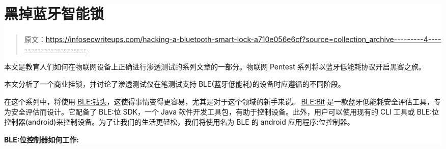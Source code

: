 # 黑掉蓝牙智能锁

> 原文：<https://infosecwriteups.com/hacking-a-bluetooth-smart-lock-a710e056e6cf?source=collection_archive---------4----------------------->

本文是教育人们如何在物联网设备上正确进行渗透测试的系列文章的一部分。物联网 Pentest 系列将以蓝牙低能耗协议开启黑客之旅。

本文分析了一个商业挂锁，并讨论了渗透测试仪在笔测试支持 BLE(蓝牙低能耗)的设备时应遵循的不同阶段。

在这个系列中，将使用 [BLE:钻头](https://shellwanted.com/index.php/2021/01/08/introducing-blebit/)，这使得事情变得更容易，尤其是对于这个领域的新手来说。 [BLE:Bit](https://shellwanted.com/index.php/2021/01/08/introducing-blebit/) 是一款蓝牙低能耗安全评估工具，专为安全评估而设计。它配备了 BLE:位 SDK，一个 Java 软件开发工具包，有助于控制设备。此外，用户可以使用现有的 CLI 工具或 BLE:位控制器(android)来控制设备。为了让我们的生活更轻松，我们将使用名为 BLE 的 android 应用程序:位控制器。

**BLE:位控制器如何工作:**
